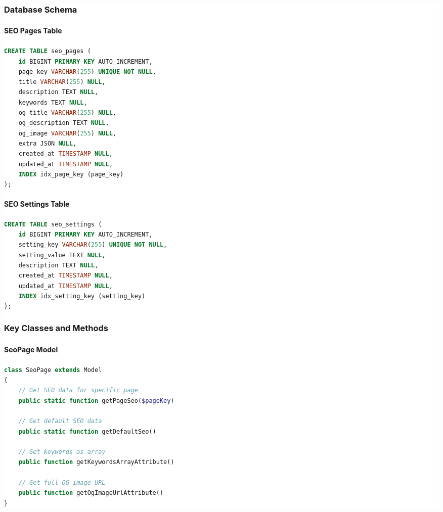 ### Database Schema

#### SEO Pages Table
```sql
CREATE TABLE seo_pages (
    id BIGINT PRIMARY KEY AUTO_INCREMENT,
    page_key VARCHAR(255) UNIQUE NOT NULL,
    title VARCHAR(255) NULL,
    description TEXT NULL,
    keywords TEXT NULL,
    og_title VARCHAR(255) NULL,
    og_description TEXT NULL,
    og_image VARCHAR(255) NULL,
    extra JSON NULL,
    created_at TIMESTAMP NULL,
    updated_at TIMESTAMP NULL,
    INDEX idx_page_key (page_key)
);
```

#### SEO Settings Table
```sql
CREATE TABLE seo_settings (
    id BIGINT PRIMARY KEY AUTO_INCREMENT,
    setting_key VARCHAR(255) UNIQUE NOT NULL,
    setting_value TEXT NULL,
    description TEXT NULL,
    created_at TIMESTAMP NULL,
    updated_at TIMESTAMP NULL,
    INDEX idx_setting_key (setting_key)
);
```

### Key Classes and Methods

#### SeoPage Model
```php
class SeoPage extends Model
{
    // Get SEO data for specific page
    public static function getPageSeo($pageKey)
    
    // Get default SEO data
    public static function getDefaultSeo()
    
    // Get keywords as array
    public function getKeywordsArrayAttribute()
    
    // Get full OG image URL
    public function getOgImageUrlAttribute()
}
```
